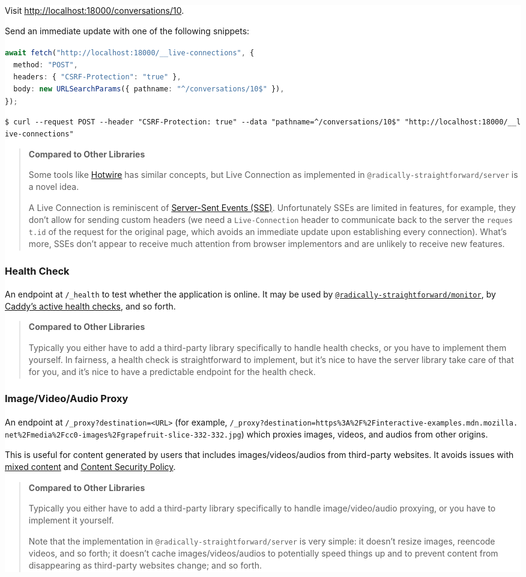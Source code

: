 Visit <http://localhost:18000/conversations/10>.

Send an immediate update with one of the following snippets:

```typescript
await fetch("http://localhost:18000/__live-connections", {
  method: "POST",
  headers: { "CSRF-Protection": "true" },
  body: new URLSearchParams({ pathname: "^/conversations/10$" }),
});
```

```console
$ curl --request POST --header "CSRF-Protection: true" --data "pathname=^/conversations/10$" "http://localhost:18000/__live-connections"
```

> **Compared to Other Libraries**
>
> Some tools like [Hotwire](https://hotwired.dev/) has similar concepts, but Live Connection as implemented in `@radically-straightforward/server` is a novel idea.
>
> A Live Connection is reminiscent of [Server-Sent Events (SSE)](https://developer.mozilla.org/en-US/docs/Web/API/Server-sent_events). Unfortunately SSEs are limited in features, for example, they don’t allow for sending custom headers (we need a `Live-Connection` header to communicate back to the server the `request.id` of the request for the original page, which avoids an immediate update upon establishing every connection). What’s more, SSEs don’t appear to receive much attention from browser implementors and are unlikely to receive new features.

### Health Check

An endpoint at `/_health` to test whether the application is online. It may be used by [`@radically-straightforward/monitor`](https://github.com/radically-straightforward/radically-straightforward/tree/main/monitor), by [Caddy’s active health checks](https://caddyserver.com/docs/caddyfile/directives/reverse_proxy#active-health-checks), and so forth.

> **Compared to Other Libraries**
>
> Typically you either have to add a third-party library specifically to handle health checks, or you have to implement them yourself. In fairness, a health check is straightforward to implement, but it’s nice to have the server library take care of that for you, and it’s nice to have a predictable endpoint for the health check.

### Image/Video/Audio Proxy

An endpoint at `/_proxy?destination=<URL>` (for example, `/_proxy?destination=https%3A%2F%2Finteractive-examples.mdn.mozilla.net%2Fmedia%2Fcc0-images%2Fgrapefruit-slice-332-332.jpg`) which proxies images, videos, and audios from other origins.

This is useful for content generated by users that includes images/videos/audios from third-party websites. It avoids issues with [mixed content](https://developer.mozilla.org/en-US/docs/Web/Security/Mixed_content) and [Content Security Policy](https://developer.mozilla.org/en-US/docs/Web/HTTP/CSP).

> **Compared to Other Libraries**
>
> Typically you either have to add a third-party library specifically to handle image/video/audio proxying, or you have to implement it yourself.
>
> Note that the implementation in `@radically-straightforward/server` is very simple: it doesn’t resize images, reencode videos, and so forth; it doesn’t cache images/videos/audios to potentially speed things up and to prevent content from disappearing as third-party websites change; and so forth.
